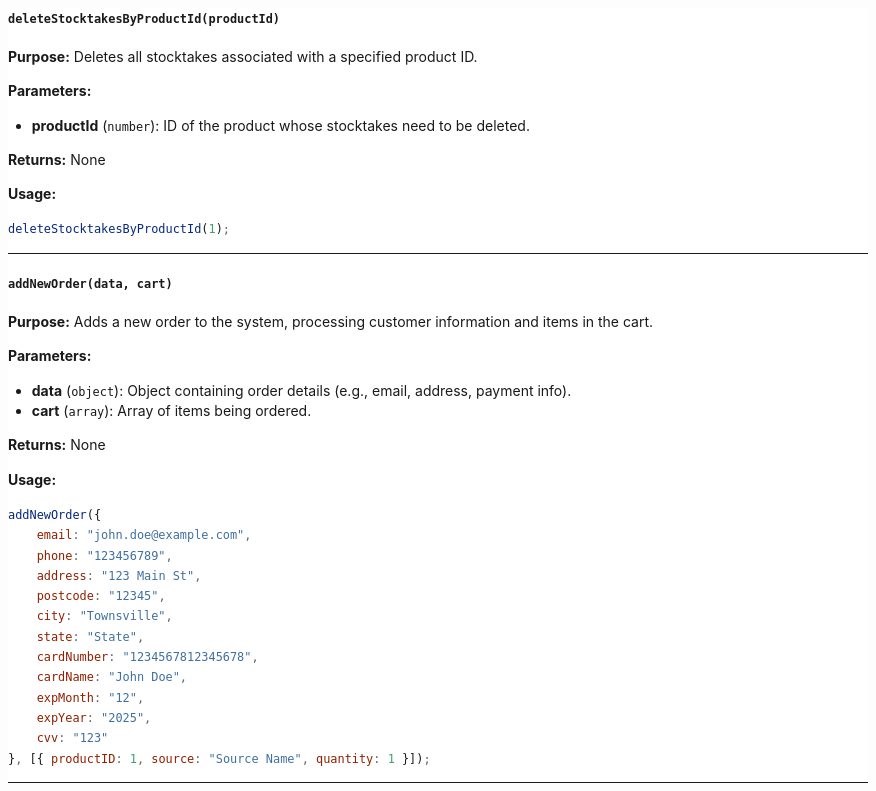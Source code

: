 
#### `deleteStocktakesByProductId(productId)`

**Purpose:** Deletes all stocktakes associated with a specified product ID.

**Parameters:**

- **productId** (`number`): ID of the product whose stocktakes need to be deleted.

**Returns:** None

**Usage:**

```jsx
deleteStocktakesByProductId(1);
```

---

#### `addNewOrder(data, cart)`

**Purpose:** Adds a new order to the system, processing customer information and items in the cart.

**Parameters:**

- **data** (`object`): Object containing order details (e.g., email, address, payment info).
- **cart** (`array`): Array of items being ordered.

**Returns:** None

**Usage:**

```jsx
addNewOrder({
    email: "john.doe@example.com",
    phone: "123456789",
    address: "123 Main St",
    postcode: "12345",
    city: "Townsville",
    state: "State",
    cardNumber: "1234567812345678",
    cardName: "John Doe",
    expMonth: "12",
    expYear: "2025",
    cvv: "123"
}, [{ productID: 1, source: "Source Name", quantity: 1 }]);
```

---
